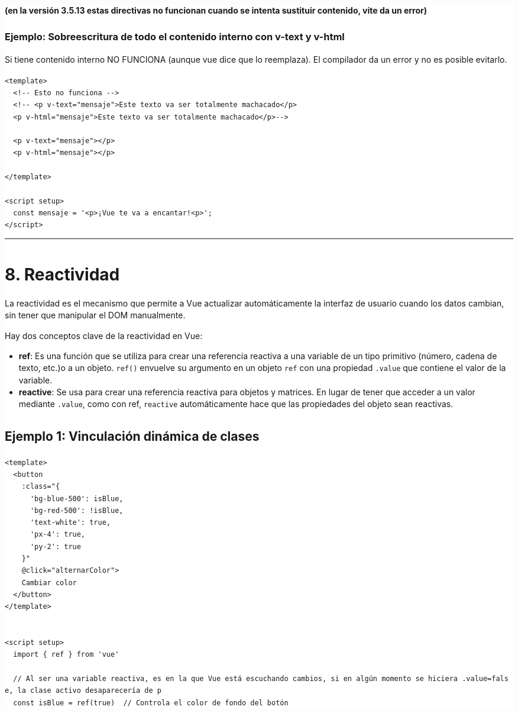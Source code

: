 **(en la versión 3.5.13 estas directivas no funcionan cuando se intenta sustituir contenido, vite da un error)**

### Ejemplo: Sobreescritura de todo el contenido interno con v-text y v-html

Si tiene contenido interno NO FUNCIONA (aunque vue dice que lo reemplaza). El compilador da un error y no es posible evitarlo.

  ```vue
  <template>
    <!-- Esto no funciona -->
    <!-- <p v-text="mensaje">Este texto va ser totalmente machacado</p>
    <p v-html="mensaje">Este texto va ser totalmente machacado</p>-->

    <p v-text="mensaje"></p>
    <p v-html="mensaje"></p>
    
  </template>

  <script setup>
    const mensaje = '<p>¡Vue te va a encantar!<p>';
  </script>
  ```

------

# 8. Reactividad

La reactividad es el mecanismo que permite a Vue actualizar automáticamente la interfaz de usuario cuando los datos cambian, sin tener que manipular el DOM manualmente.

Hay dos conceptos clave de la reactividad en Vue:
- **ref**: Es una función que se utiliza para crear una referencia reactiva a una variable de un tipo primitivo (número, cadena de texto, etc.)o a un objeto. `ref()` envuelve su argumento en un objeto `ref` con una propiedad `.value` que contiene el valor de la variable.
- **reactive**: Se usa para crear una referencia reactiva para objetos y matrices. En lugar de tener que acceder a un valor mediante `.value`, como con ref, `reactive` automáticamente hace que las propiedades del objeto sean reactivas.


## Ejemplo 1: Vinculación dinámica de clases
  ```vue
  <template>
    <button
      :class="{
        'bg-blue-500': isBlue,
        'bg-red-500': !isBlue,
        'text-white': true,
        'px-4': true,
        'py-2': true
      }"
      @click="alternarColor">
      Cambiar color
    </button>
  </template>
  

  <script setup>
    import { ref } from 'vue'

    // Al ser una variable reactiva, es en la que Vue está escuchando cambios, si en algún momento se hiciera .value=false, la clase activo desaparecería de p
    const isBlue = ref(true)  // Controla el color de fondo del botón

  ```